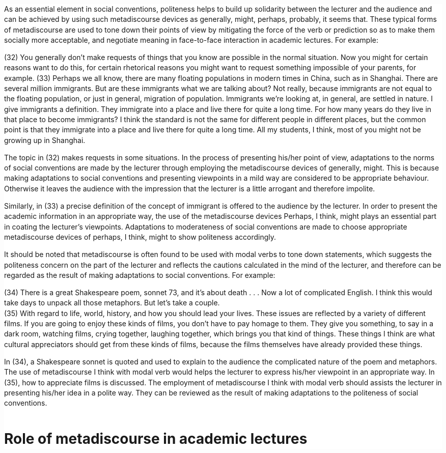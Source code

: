 As an essential element in social conventions, politeness helps to build up solidarity between the lecturer and the audience and can be achieved by using such metadiscourse devices as generally, might, perhaps, probably, it seems that. These typical forms of metadiscourse are used to tone down their points of view by mitigating the force of the verb or prediction so as to make them socially more acceptable, and negotiate meaning in face-to-face interaction in academic lectures. For example:

(32) You generally don’t make requests of things that you know are possible in the normal situation. Now you might for certain reasons want to do this, for certain rhetorical reasons you might want to request something impossible of your parents, for example. (33) Perhaps we all know, there are many floating populations in modern times in China, such as in Shanghai. There are several million immigrants. But are these immigrants what we are talking about? Not really, because immigrants are not equal to the floating population, or just in general, migration of population. Immigrants we’re looking at, in general, are settled in nature. I give immigrants a definition. They immigrate into a place and live there for quite a long time. For how many years do they live in that place to become immigrants? I think the standard is not the same for different people in different places, but the common point is that they immigrate into a place and live there for quite a long time. All my students, I think, most of you might not be growing up in Shanghai.

The topic in (32) makes requests in some situations. In the process of presenting his/her point of view, adaptations to the norms of social conventions are made by the lecturer through employing the metadiscourse devices of generally, might. This is because making adaptations to social conventions and presenting viewpoints in a mild way are considered to be appropriate behaviour. Otherwise it leaves the audience with the impression that the lecturer is a little arrogant and therefore impolite.

Similarly, in (33) a precise definition of the concept of immigrant is offered to the audience by the lecturer. In order to present the academic information in an appropriate way, the use of the metadiscourse devices Perhaps, I think, might plays an essential part in coating the lecturer’s viewpoints. Adaptations to moderateness of social conventions are made to choose appropriate metadiscourse devices of perhaps, I think, might to show politeness accordingly.

It should be noted that metadiscourse is often found to be used with modal verbs to tone down statements, which suggests the politeness concern on the part of the lecturer and reflects the cautions calculated in the mind of the lecturer, and therefore can be regarded as the result of making adaptations to social conventions. For example:

(34) There is a great Shakespeare poem, sonnet 73, and it’s about death . . . Now a lot of complicated English. I think this would take days to unpack all those metaphors. But let’s take a couple.   
(35) With regard to life, world, history, and how you should lead your lives. These issues are reflected by a variety of different films. If you are going to enjoy these kinds of films, you don’t have to pay homage to them. They give you something, to say in a dark room, watching films, crying together, laughing together, which brings you that kind of things. These things I think are what cultural appreciators should get from these kinds of films, because the films themselves have already provided these things.

In (34), a Shakespeare sonnet is quoted and used to explain to the audience the complicated nature of the poem and metaphors. The use of metadiscourse I think with modal verb would helps the lecturer to express his/her viewpoint in an appropriate way. In (35), how to appreciate films is discussed. The employment of metadiscourse I think with modal verb should assists the lecturer in presenting his/her idea in a polite way. They can be reviewed as the result of making adaptations to the politeness of social conventions.

# Role of metadiscourse in academic lectures
